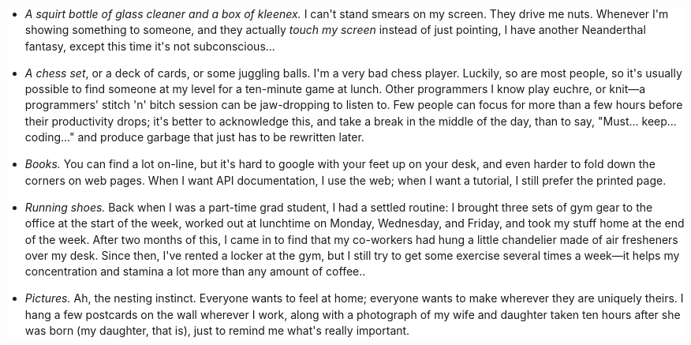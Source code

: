 *   *A squirt bottle of glass cleaner and a box of kleenex.*
    I can't stand smears on my screen.  They drive me nuts.  Whenever
    I'm showing something to someone, and they actually *touch my
    screen* instead of just pointing, I have another Neanderthal
    fantasy, except this time it's not subconscious...

*   *A chess set*, or a deck of cards, or some juggling
    balls.  I'm a very bad chess player.  Luckily, so are most
    people, so it's usually possible to find someone at my level
    for a ten-minute game at lunch.  Other programmers I know play
    euchre, or knit&mdash;a programmers' stitch 'n' bitch session
    can be jaw-dropping to listen to.  Few people can focus for
    more than a few hours before their productivity drops; it's
    better to acknowledge this, and take a break in the middle of
    the day, than to say, "Must... keep... coding..." and produce
    garbage that just has to be rewritten later.

*   *Books.* You can find a lot on-line, but it's hard to
    google with your feet up on your desk, and even harder to fold down
    the corners on web pages.  When I want API documentation, I use the
    web; when I want a tutorial, I still prefer the printed page.

*   *Running shoes.* Back when I was a part-time grad
    student, I had a settled routine: I brought three sets of gym gear
    to the office at the start of the week, worked out at lunchtime on
    Monday, Wednesday, and Friday, and took my stuff home at the end of
    the week.  After two months of this, I came in to find that my
    co-workers had hung a little chandelier made of air fresheners over
    my desk.  Since then, I've rented a locker at the gym, but I still
    try to get some exercise several times a week&mdash;it helps my
    concentration and stamina a lot more than any amount of coffee..

*   *Pictures.* Ah, the nesting instinct.  Everyone wants to
    feel at home; everyone wants to make wherever they are uniquely
    theirs.  I hang a few postcards on the wall wherever I work, along
    with a photograph of my wife and daughter taken ten hours after she
    was born (my daughter, that is), just to remind me what's really
    important.
